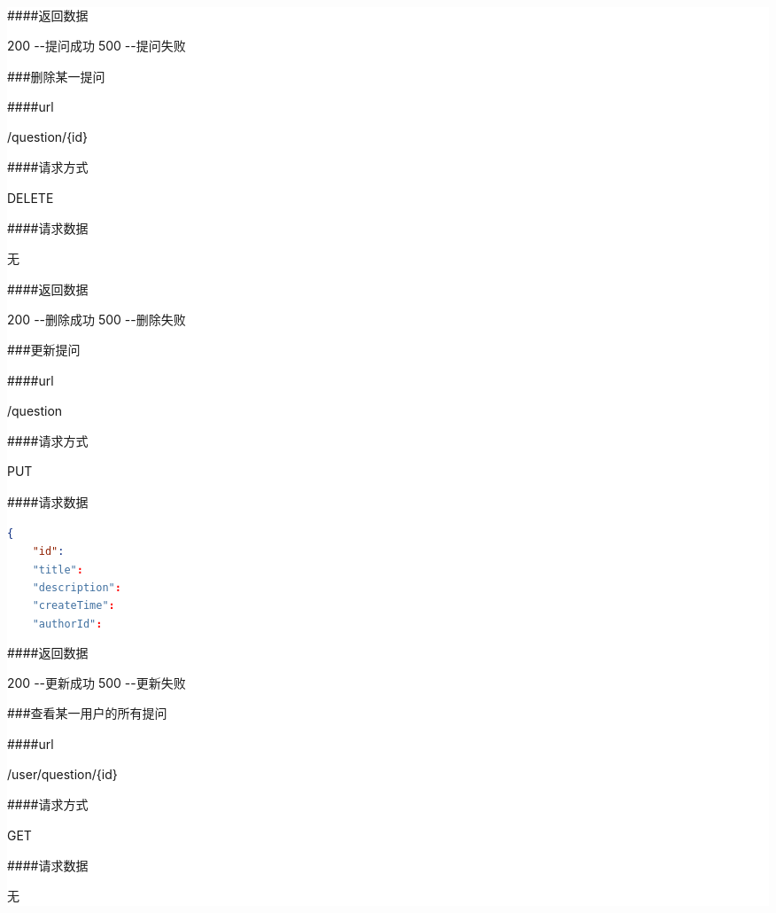 ####返回数据

200 --提问成功
500 --提问失败

###删除某一提问

####url

/question/{id}

####请求方式

DELETE

####请求数据

无

####返回数据

200 --删除成功
500 --删除失败

###更新提问

####url

/question

####请求方式

PUT

####请求数据


```json
{
	"id":
	"title":
	"description":
	"createTime":
	"authorId":
```

####返回数据

200 --更新成功
500 --更新失败

###查看某一用户的所有提问

####url

/user/question/{id}

####请求方式

GET

####请求数据

无
